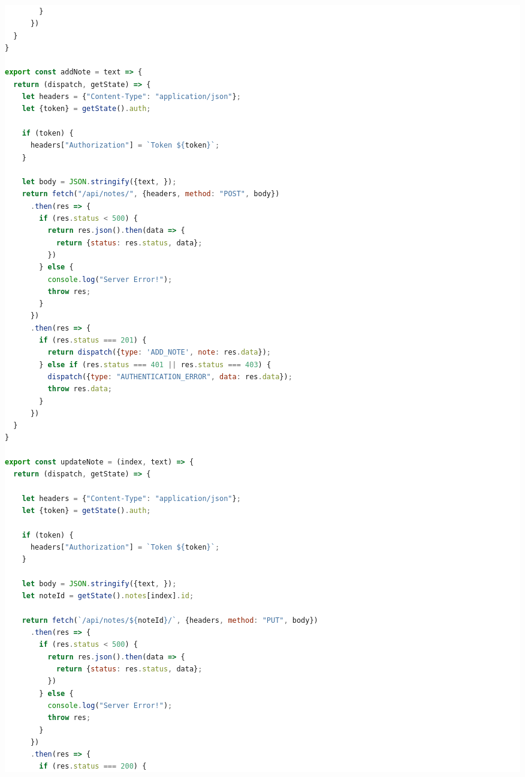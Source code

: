 ```js
        }
      })
  }
}

export const addNote = text => {
  return (dispatch, getState) => {
    let headers = {"Content-Type": "application/json"};
    let {token} = getState().auth;

    if (token) {
      headers["Authorization"] = `Token ${token}`;
    }

    let body = JSON.stringify({text, });
    return fetch("/api/notes/", {headers, method: "POST", body})
      .then(res => {
        if (res.status < 500) {
          return res.json().then(data => {
            return {status: res.status, data};
          })
        } else {
          console.log("Server Error!");
          throw res;
        }
      })
      .then(res => {
        if (res.status === 201) {
          return dispatch({type: 'ADD_NOTE', note: res.data});
        } else if (res.status === 401 || res.status === 403) {
          dispatch({type: "AUTHENTICATION_ERROR", data: res.data});
          throw res.data;
        }
      })
  }
}

export const updateNote = (index, text) => {
  return (dispatch, getState) => {

    let headers = {"Content-Type": "application/json"};
    let {token} = getState().auth;

    if (token) {
      headers["Authorization"] = `Token ${token}`;
    }

    let body = JSON.stringify({text, });
    let noteId = getState().notes[index].id;

    return fetch(`/api/notes/${noteId}/`, {headers, method: "PUT", body})
      .then(res => {
        if (res.status < 500) {
          return res.json().then(data => {
            return {status: res.status, data};
          })
        } else {
          console.log("Server Error!");
          throw res;
        }
      })
      .then(res => {
        if (res.status === 200) {
```